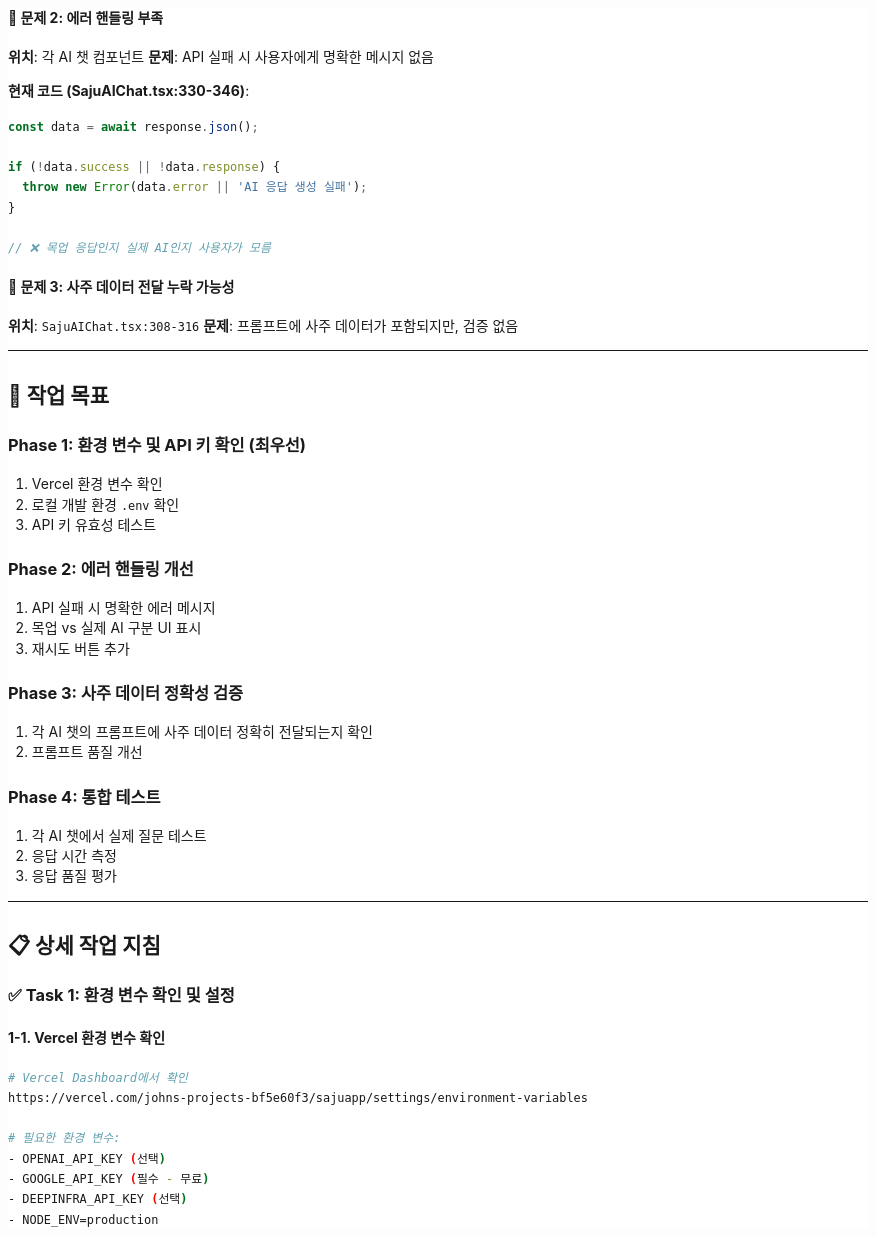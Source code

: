 #### 🔧 문제 2: 에러 핸들링 부족
**위치**: 각 AI 챗 컴포넌트
**문제**: API 실패 시 사용자에게 명확한 메시지 없음

**현재 코드 (SajuAIChat.tsx:330-346)**:
```typescript
const data = await response.json();

if (!data.success || !data.response) {
  throw new Error(data.error || 'AI 응답 생성 실패');
}

// ❌ 목업 응답인지 실제 AI인지 사용자가 모름
```

#### 🎯 문제 3: 사주 데이터 전달 누락 가능성
**위치**: `SajuAIChat.tsx:308-316`
**문제**: 프롬프트에 사주 데이터가 포함되지만, 검증 없음

---

## 🎯 작업 목표

### Phase 1: 환경 변수 및 API 키 확인 (최우선)
1. Vercel 환경 변수 확인
2. 로컬 개발 환경 `.env` 확인
3. API 키 유효성 테스트

### Phase 2: 에러 핸들링 개선
1. API 실패 시 명확한 에러 메시지
2. 목업 vs 실제 AI 구분 UI 표시
3. 재시도 버튼 추가

### Phase 3: 사주 데이터 정확성 검증
1. 각 AI 챗의 프롬프트에 사주 데이터 정확히 전달되는지 확인
2. 프롬프트 품질 개선

### Phase 4: 통합 테스트
1. 각 AI 챗에서 실제 질문 테스트
2. 응답 시간 측정
3. 응답 품질 평가

---

## 📋 상세 작업 지침

### ✅ Task 1: 환경 변수 확인 및 설정

#### 1-1. Vercel 환경 변수 확인
```bash
# Vercel Dashboard에서 확인
https://vercel.com/johns-projects-bf5e60f3/sajuapp/settings/environment-variables

# 필요한 환경 변수:
- OPENAI_API_KEY (선택)
- GOOGLE_API_KEY (필수 - 무료)
- DEEPINFRA_API_KEY (선택)
- NODE_ENV=production
```
